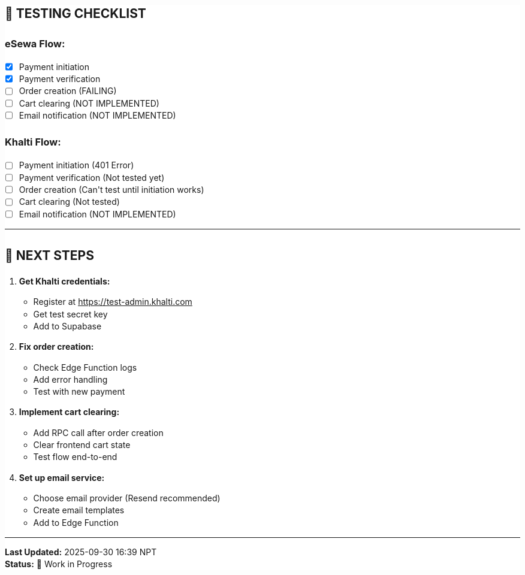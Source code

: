 
## **🧪 TESTING CHECKLIST**

### **eSewa Flow:**
- [x] Payment initiation
- [x] Payment verification
- [ ] Order creation (FAILING)
- [ ] Cart clearing (NOT IMPLEMENTED)
- [ ] Email notification (NOT IMPLEMENTED)

### **Khalti Flow:**
- [ ] Payment initiation (401 Error)
- [ ] Payment verification (Not tested yet)
- [ ] Order creation (Can't test until initiation works)
- [ ] Cart clearing (Not tested)
- [ ] Email notification (NOT IMPLEMENTED)

---

## **📝 NEXT STEPS**

1. **Get Khalti credentials:**
   - Register at https://test-admin.khalti.com
   - Get test secret key
   - Add to Supabase

2. **Fix order creation:**
   - Check Edge Function logs
   - Add error handling
   - Test with new payment

3. **Implement cart clearing:**
   - Add RPC call after order creation
   - Clear frontend cart state
   - Test flow end-to-end

4. **Set up email service:**
   - Choose email provider (Resend recommended)
   - Create email templates
   - Add to Edge Function

---

**Last Updated:** 2025-09-30 16:39 NPT  
**Status:** 🚧 Work in Progress
